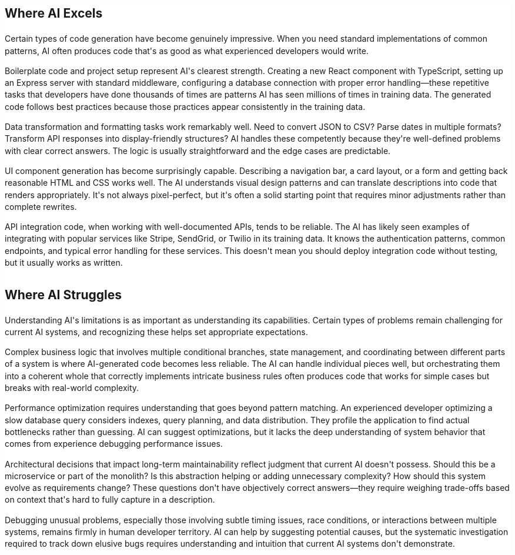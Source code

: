 ## Where AI Excels

Certain types of code generation have become genuinely impressive. When you need standard implementations of common patterns, AI often produces code that's as good as what experienced developers would write.

Boilerplate code and project setup represent AI's clearest strength. Creating a new React component with TypeScript, setting up an Express server with standard middleware, configuring a database connection with proper error handling—these repetitive tasks that developers have done thousands of times are patterns AI has seen millions of times in training data. The generated code follows best practices because those practices appear consistently in the training data.

Data transformation and formatting tasks work remarkably well. Need to convert JSON to CSV? Parse dates in multiple formats? Transform API responses into display-friendly structures? AI handles these competently because they're well-defined problems with clear correct answers. The logic is usually straightforward and the edge cases are predictable.

UI component generation has become surprisingly capable. Describing a navigation bar, a card layout, or a form and getting back reasonable HTML and CSS works well. The AI understands visual design patterns and can translate descriptions into code that renders appropriately. It's not always pixel-perfect, but it's often a solid starting point that requires minor adjustments rather than complete rewrites.

API integration code, when working with well-documented APIs, tends to be reliable. The AI has likely seen examples of integrating with popular services like Stripe, SendGrid, or Twilio in its training data. It knows the authentication patterns, common endpoints, and typical error handling for these services. This doesn't mean you should deploy integration code without testing, but it usually works as written.

## Where AI Struggles

Understanding AI's limitations is as important as understanding its capabilities. Certain types of problems remain challenging for current AI systems, and recognizing these helps set appropriate expectations.

Complex business logic that involves multiple conditional branches, state management, and coordinating between different parts of a system is where AI-generated code becomes less reliable. The AI can handle individual pieces well, but orchestrating them into a coherent whole that correctly implements intricate business rules often produces code that works for simple cases but breaks with real-world complexity.

Performance optimization requires understanding that goes beyond pattern matching. An experienced developer optimizing a slow database query considers indexes, query planning, and data distribution. They profile the application to find actual bottlenecks rather than guessing. AI can suggest optimizations, but it lacks the deep understanding of system behavior that comes from experience debugging performance issues.

Architectural decisions that impact long-term maintainability reflect judgment that current AI doesn't possess. Should this be a microservice or part of the monolith? Is this abstraction helping or adding unnecessary complexity? How should this system evolve as requirements change? These questions don't have objectively correct answers—they require weighing trade-offs based on context that's hard to fully capture in a description.

Debugging unusual problems, especially those involving subtle timing issues, race conditions, or interactions between multiple systems, remains firmly in human developer territory. AI can help by suggesting potential causes, but the systematic investigation required to track down elusive bugs requires understanding and intuition that current AI systems don't demonstrate.
